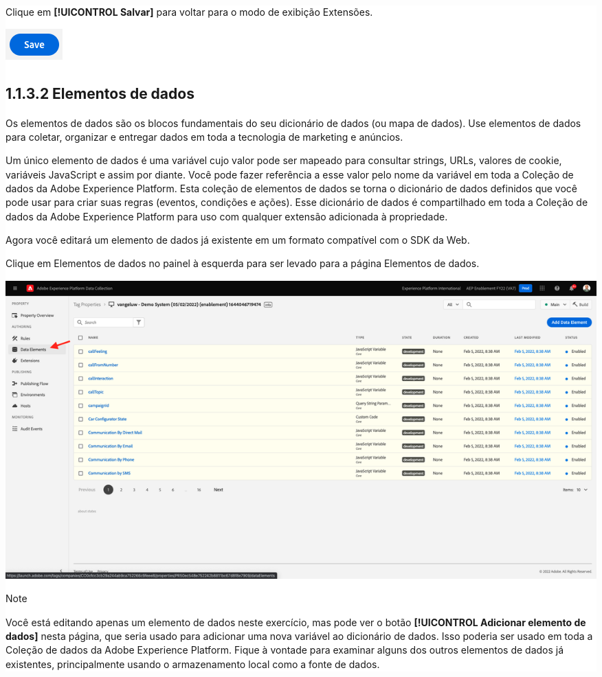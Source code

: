 Clique em **[!UICONTROL Salvar]** para voltar para o modo de exibição Extensões.

![Página inicial do SDK da Web do Adobe Experience Platform](./images/save.png)

## 1.1.3.2 Elementos de dados

Os elementos de dados são os blocos fundamentais do seu dicionário de dados (ou mapa de dados). Use elementos de dados para coletar, organizar e entregar dados em toda a tecnologia de marketing e anúncios.

Um único elemento de dados é uma variável cujo valor pode ser mapeado para consultar strings, URLs, valores de cookie, variáveis JavaScript e assim por diante. Você pode fazer referência a esse valor pelo nome da variável em toda a Coleção de dados da Adobe Experience Platform. Esta coleção de elementos de dados se torna o dicionário de dados definidos que você pode usar para criar suas regras (eventos, condições e ações). Esse dicionário de dados é compartilhado em toda a Coleção de dados da Adobe Experience Platform para uso com qualquer extensão adicionada à propriedade.

Agora você editará um elemento de dados já existente em um formato compatível com o SDK da Web.

Clique em Elementos de dados no painel à esquerda para ser levado para a página Elementos de dados.

![Página Inicial De Elementos De Dados](./images/dataelement1.png)

>[!NOTE]
>
>Você está editando apenas um elemento de dados neste exercício, mas pode ver o botão **[!UICONTROL Adicionar elemento de dados]** nesta página, que seria usado para adicionar uma nova variável ao dicionário de dados. Isso poderia ser usado em toda a Coleção de dados da Adobe Experience Platform. Fique à vontade para examinar alguns dos outros elementos de dados já existentes, principalmente usando o armazenamento local como a fonte de dados.
